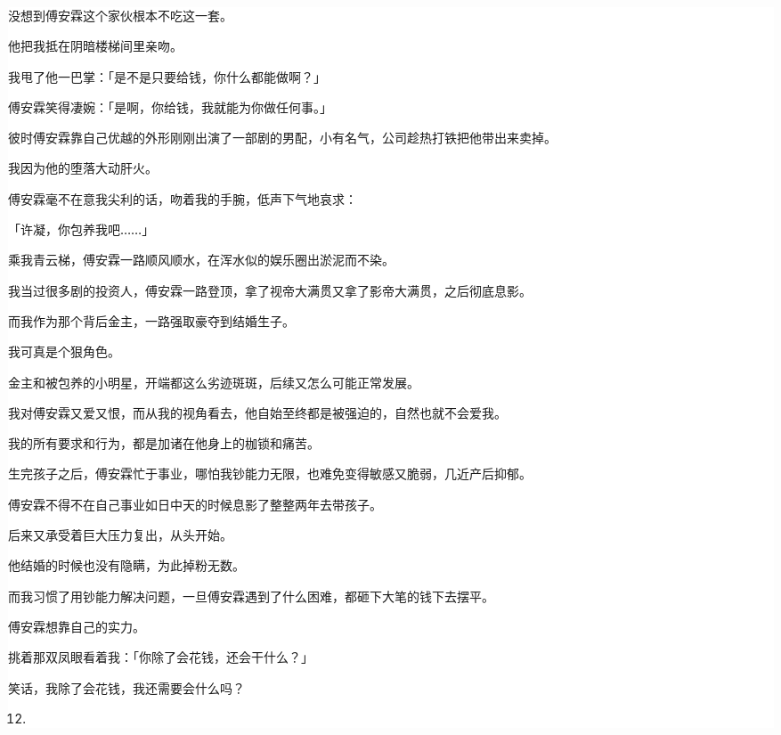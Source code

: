 
没想到傅安霖这个家伙根本不吃这一套。


他把我抵在阴暗楼梯间里亲吻。


我甩了他一巴掌：「是不是只要给钱，你什么都能做啊？」


傅安霖笑得凄婉：「是啊，你给钱，我就能为你做任何事。」


彼时傅安霖靠自己优越的外形刚刚出演了一部剧的男配，小有名气，公司趁热打铁把他带出来卖掉。


我因为他的堕落大动肝火。


傅安霖毫不在意我尖利的话，吻着我的手腕，低声下气地哀求：


「许凝，你包养我吧……」


乘我青云梯，傅安霖一路顺风顺水，在浑水似的娱乐圈出淤泥而不染。


我当过很多剧的投资人，傅安霖一路登顶，拿了视帝大满贯又拿了影帝大满贯，之后彻底息影。


而我作为那个背后金主，一路强取豪夺到结婚生子。


我可真是个狠角色。


金主和被包养的小明星，开端都这么劣迹斑斑，后续又怎么可能正常发展。


我对傅安霖又爱又恨，而从我的视角看去，他自始至终都是被强迫的，自然也就不会爱我。


我的所有要求和行为，都是加诸在他身上的枷锁和痛苦。


生完孩子之后，傅安霖忙于事业，哪怕我钞能力无限，也难免变得敏感又脆弱，几近产后抑郁。


傅安霖不得不在自己事业如日中天的时候息影了整整两年去带孩子。


后来又承受着巨大压力复出，从头开始。


他结婚的时候也没有隐瞒，为此掉粉无数。


而我习惯了用钞能力解决问题，一旦傅安霖遇到了什么困难，都砸下大笔的钱下去摆平。


傅安霖想靠自己的实力。


挑着那双凤眼看着我：「你除了会花钱，还会干什么？」


笑话，我除了会花钱，我还需要会什么吗？


12.

